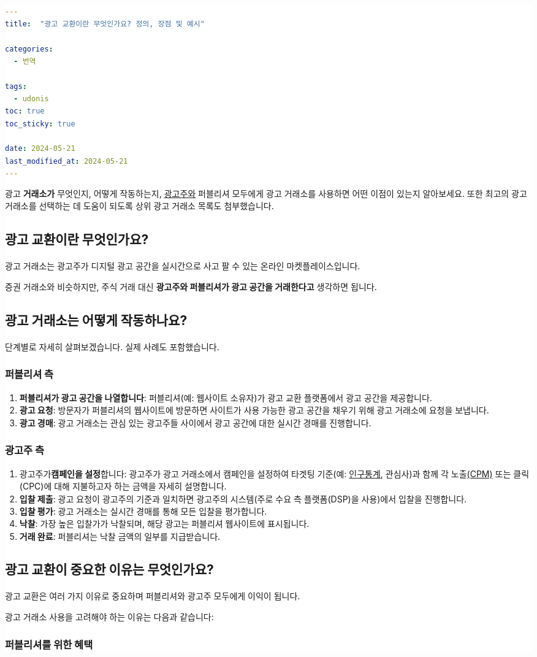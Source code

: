 ```yaml
---
title:  "광고 교환이란 무엇인가요? 정의, 장점 및 예시"

categories:
  - 번역
  
tags:
  - udonis
toc: true
toc_sticky: true
 
date: 2024-05-21
last_modified_at: 2024-05-21
---
```

광고 **거래소가** 무엇인지, 어떻게 작동하는지, [광고주와](https://www.blog.udonis.co/mobile-marketing/advertisement-examples) 퍼블리셔 모두에게 광고 거래소를 사용하면 어떤 이점이 있는지 알아보세요. 또한 최고의 광고 거래소를 선택하는 데 도움이 되도록 상위 광고 거래소 목록도 첨부했습니다.

## 광고 교환이란 무엇인가요?

광고 거래소는 광고주가 디지털 광고 공간을 실시간으로 사고 팔 수 있는 온라인 마켓플레이스입니다.

증권 거래소와 비슷하지만, 주식 거래 대신 **광고주와 퍼블리셔가 광고 공간을 거래한다고** 생각하면 됩니다.

## 광고 거래소는 어떻게 작동하나요?

단계별로 자세히 살펴보겠습니다. 실제 사례도 포함했습니다.

### 퍼블리셔 측

1.  **퍼블리셔가 광고 공간을 나열합니다**: 퍼블리셔(예: 웹사이트 소유자)가 광고 교환 플랫폼에서 광고 공간을 제공합니다.
2.  **광고 요청**: 방문자가 퍼블리셔의 웹사이트에 방문하면 사이트가 사용 가능한 광고 공간을 채우기 위해 광고 거래소에 요청을 보냅니다.
3.  **광고 경매**: 광고 거래소는 관심 있는 광고주들 사이에서 광고 공간에 대한 실시간 경매를 진행합니다.

### 광고주 측

1.  광고주가**캠페인을 설정**합니다: 광고주가 광고 거래소에서 캠페인을 설정하여 타겟팅 기준(예: [인구통계](https://www.blog.udonis.co/mobile-marketing/demographic-segmentation), 관심사)과 함께 각 노출[(CPM)](https://www.blog.udonis.co/mobile-marketing/mobile-apps/ecpms) 또는 클릭(CPC)에 대해 지불하고자 하는 금액을 자세히 설명합니다.
2.  **입찰 제출**: 광고 요청이 광고주의 기준과 일치하면 광고주의 시스템(주로 수요 측 플랫폼(DSP)을 사용)에서 입찰을 진행합니다.
3.  **입찰 평가**: 광고 거래소는 실시간 경매를 통해 모든 입찰을 평가합니다.
4.  **낙찰**: 가장 높은 입찰가가 낙찰되며, 해당 광고는 퍼블리셔 웹사이트에 표시됩니다.
5.  **거래 완료**: 퍼블리셔는 낙찰 금액의 일부를 지급받습니다.

## 광고 교환이 중요한 이유는 무엇인가요?

광고 교환은 여러 가지 이유로 중요하며 퍼블리셔와 광고주 모두에게 이익이 됩니다.

광고 거래소 사용을 고려해야 하는 이유는 다음과 같습니다:

### 퍼블리셔를 위한 혜택
